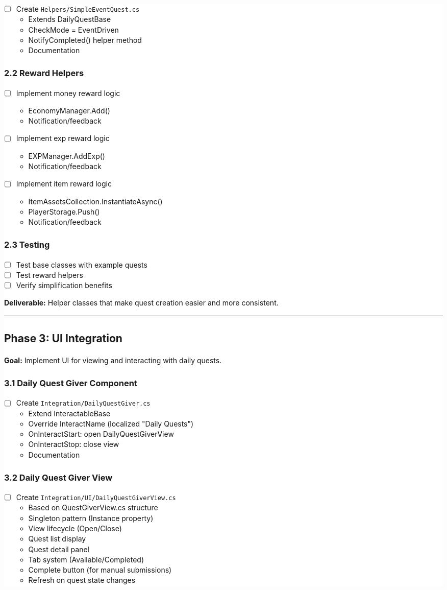 - [ ] Create `Helpers/SimpleEventQuest.cs`
  - Extends DailyQuestBase
  - CheckMode = EventDriven
  - NotifyCompleted() helper method
  - Documentation

### 2.2 Reward Helpers
- [ ] Implement money reward logic
  - EconomyManager.Add()
  - Notification/feedback

- [ ] Implement exp reward logic
  - EXPManager.AddExp()
  - Notification/feedback

- [ ] Implement item reward logic
  - ItemAssetsCollection.InstantiateAsync()
  - PlayerStorage.Push()
  - Notification/feedback

### 2.3 Testing
- [ ] Test base classes with example quests
- [ ] Test reward helpers
- [ ] Verify simplification benefits

**Deliverable:** Helper classes that make quest creation easier and more consistent.

---

## Phase 3: UI Integration

**Goal:** Implement UI for viewing and interacting with daily quests.

### 3.1 Daily Quest Giver Component
- [ ] Create `Integration/DailyQuestGiver.cs`
  - Extend InteractableBase
  - Override InteractName (localized "Daily Quests")
  - OnInteractStart: open DailyQuestGiverView
  - OnInteractStop: close view
  - Documentation

### 3.2 Daily Quest Giver View
- [ ] Create `Integration/UI/DailyQuestGiverView.cs`
  - Based on QuestGiverView.cs structure
  - Singleton pattern (Instance property)
  - View lifecycle (Open/Close)
  - Quest list display
  - Quest detail panel
  - Tab system (Available/Completed)
  - Complete button (for manual submissions)
  - Refresh on quest state changes
